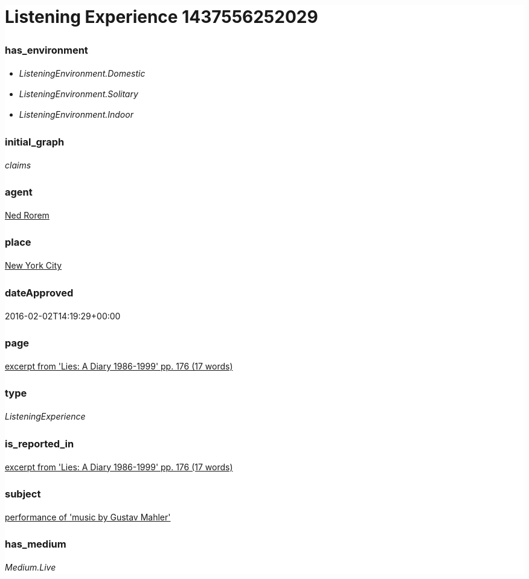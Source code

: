 # Listening Experience 1437556252029

### has_environment

 - *ListeningEnvironment.Domestic*

 - *ListeningEnvironment.Solitary*

 - *ListeningEnvironment.Indoor*

### initial_graph


*claims*

### agent


[Ned Rorem](#Ned-Rorem)

### place


[New York City](#New-York-City)

### dateApproved


2016-02-02T14:19:29+00:00

### page


[excerpt from 'Lies: A Diary 1986-1999' pp. 176 (17 words)](#excerpt-from-'Lies-A-Diary-1986-1999'-pp.-176-(17-words))

### type


*ListeningExperience*

### is_reported_in


[excerpt from 'Lies: A Diary 1986-1999' pp. 176 (17 words)](#excerpt-from-'Lies-A-Diary-1986-1999'-pp.-176-(17-words))

### subject


[performance of 'music by Gustav Mahler'](#performance-of-'music-by-Gustav-Mahler')

### has_medium


*Medium.Live*
